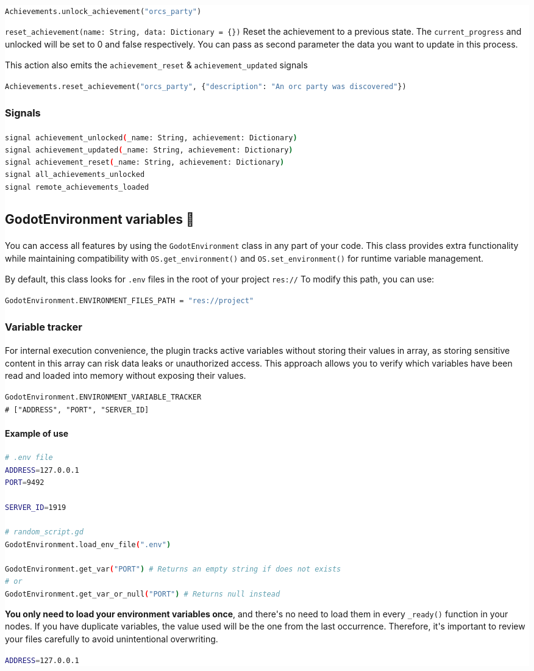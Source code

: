 ```python
Achievements.unlock_achievement("orcs_party")
```

`reset_achievement(name: String, data: Dictionary = {})`
Reset the achievement to a previous state. The `current_progress` and unlocked will be set to 0 and false respectively. You can pass as second parameter the data you want to update in this process.

This action also emits the `achievement_reset` & `achievement_updated` signals

```python
Achievements.reset_achievement("orcs_party", {"description": "An orc party was discovered"})
```

### Signals
```bash
signal achievement_unlocked(_name: String, achievement: Dictionary)
signal achievement_updated(_name: String, achievement: Dictionary) 
signal achievement_reset(_name: String, achievement: Dictionary)
signal all_achievements_unlocked
signal remote_achievements_loaded
```
 

## GodotEnvironment variables 🛞
You can access all features by using the `GodotEnvironment` class in any part of your code. This class provides extra functionality while maintaining compatibility with `OS.get_environment()` and `OS.set_environment()` for runtime variable management.

By default, this class looks for `.env` files in the root of your project `res://` To modify this path, you can use:

```bash
GodotEnvironment.ENVIRONMENT_FILES_PATH = "res://project"
```

### Variable tracker
For internal execution convenience, the plugin tracks active variables without storing their values in array, as storing sensitive content in this array can risk data leaks or unauthorized access. This approach allows you to verify which variables have been read and loaded into memory without exposing their values.

```
GodotEnvironment.ENVIRONMENT_VARIABLE_TRACKER
# ["ADDRESS", "PORT", "SERVER_ID]
```

#### Example of use
```bash
# .env file
ADDRESS=127.0.0.1
PORT=9492

SERVER_ID=1919

# random_script.gd
GodotEnvironment.load_env_file(".env")

GodotEnvironment.get_var("PORT") # Returns an empty string if does not exists
# or
GodotEnvironment.get_var_or_null("PORT") # Returns null instead
```
**You only need to load your environment variables once**, and there's no need to load them in every `_ready()` function in your nodes. If you have duplicate variables, the value used will be the one from the last occurrence. Therefore, it's important to review your files carefully to avoid unintentional overwriting.
```bash
ADDRESS=127.0.0.1
```